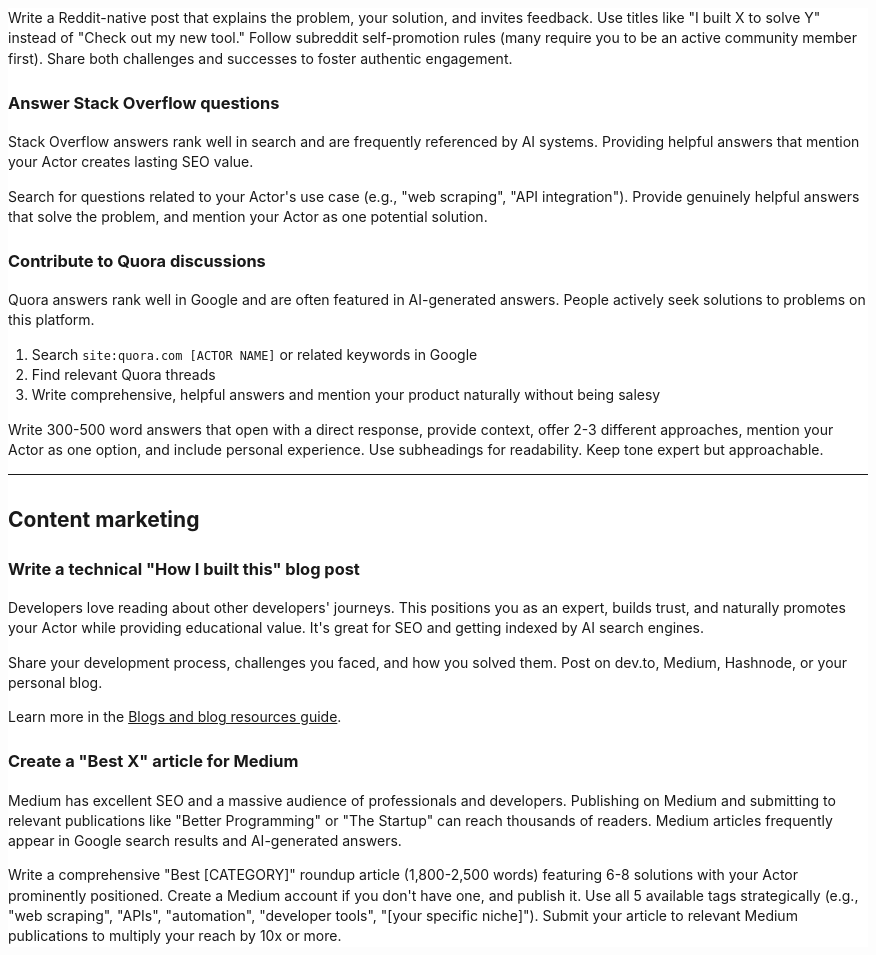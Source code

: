 Write a Reddit-native post that explains the problem, your solution, and invites feedback. Use titles like "I built X to solve Y" instead of "Check out my new tool." Follow subreddit self-promotion rules (many require you to be an active community member first). Share both challenges and successes to foster authentic engagement.

### Answer Stack Overflow questions

Stack Overflow answers rank well in search and are frequently referenced by AI systems. Providing helpful answers that mention your Actor creates lasting SEO value.

Search for questions related to your Actor's use case (e.g., "web scraping", "API integration"). Provide genuinely helpful answers that solve the problem, and mention your Actor as one potential solution.

### Contribute to Quora discussions

Quora answers rank well in Google and are often featured in AI-generated answers. People actively seek solutions to problems on this platform.

1. Search `site:quora.com [ACTOR NAME]` or related keywords in Google
2. Find relevant Quora threads
3. Write comprehensive, helpful answers and mention your product naturally without being salesy

Write 300-500 word answers that open with a direct response, provide context, offer 2-3 different approaches, mention your Actor as one option, and include personal experience. Use subheadings for readability. Keep tone expert but approachable.

---

## Content marketing

### Write a technical "How I built this" blog post

Developers love reading about other developers' journeys. This positions you as an expert, builds trust, and naturally promotes your Actor while providing educational value. It's great for SEO and getting indexed by AI search engines.

Share your development process, challenges you faced, and how you solved them. Post on dev.to, Medium, Hashnode, or your personal blog.

Learn more in the [Blogs and blog resources guide](/academy/actor-marketing-playbook/promote-your-actor/blogs-and-blog-resources).

### Create a "Best X" article for Medium

Medium has excellent SEO and a massive audience of professionals and developers. Publishing on Medium and submitting to relevant publications like "Better Programming" or "The Startup" can reach thousands of readers. Medium articles frequently appear in Google search results and AI-generated answers.

Write a comprehensive "Best [CATEGORY]" roundup article (1,800-2,500 words) featuring 6-8 solutions with your Actor prominently positioned. Create a Medium account if you don't have one, and publish it. Use all 5 available tags strategically (e.g., "web scraping", "APIs", "automation", "developer tools", "[your specific niche]"). Submit your article to relevant Medium publications to multiply your reach by 10x or more.
